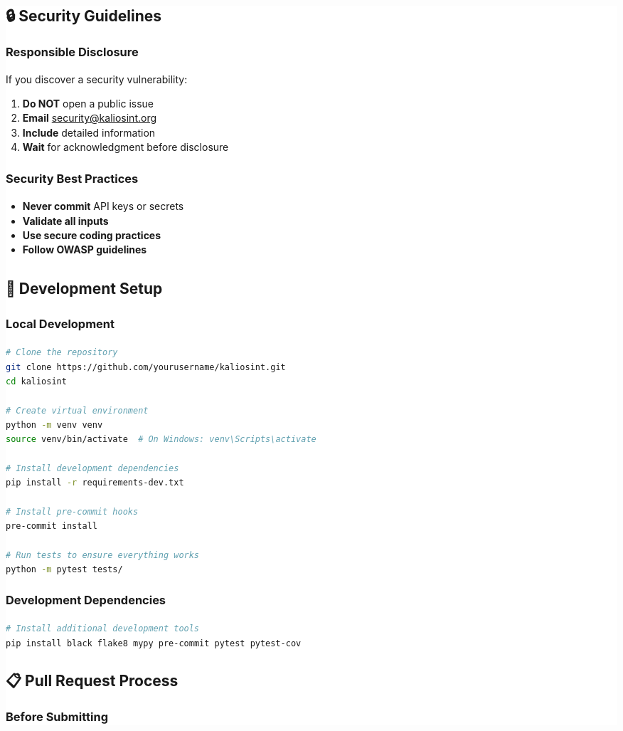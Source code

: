 ## 🔒 Security Guidelines

### Responsible Disclosure

If you discover a security vulnerability:

1. **Do NOT** open a public issue
2. **Email** security@kaliosint.org
3. **Include** detailed information
4. **Wait** for acknowledgment before disclosure

### Security Best Practices

- **Never commit** API keys or secrets
- **Validate all inputs**
- **Use secure coding practices**
- **Follow OWASP guidelines**

## 🎯 Development Setup

### Local Development

```bash
# Clone the repository
git clone https://github.com/yourusername/kaliosint.git
cd kaliosint

# Create virtual environment
python -m venv venv
source venv/bin/activate  # On Windows: venv\Scripts\activate

# Install development dependencies
pip install -r requirements-dev.txt

# Install pre-commit hooks
pre-commit install

# Run tests to ensure everything works
python -m pytest tests/
```

### Development Dependencies

```bash
# Install additional development tools
pip install black flake8 mypy pre-commit pytest pytest-cov
```

## 📋 Pull Request Process

### Before Submitting
